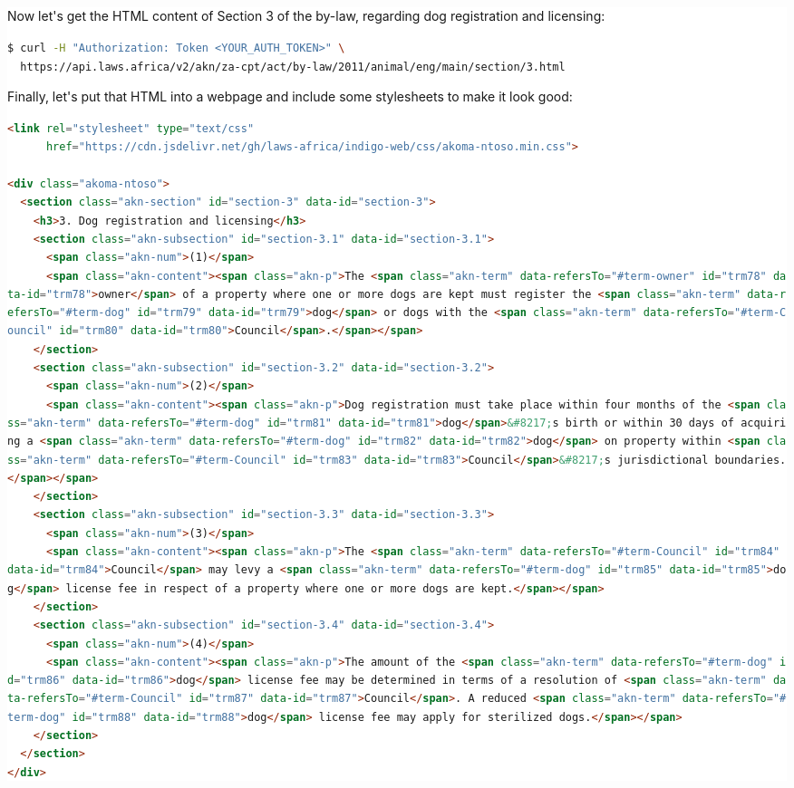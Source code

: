 Now let's get the HTML content of Section 3 of the by-law, regarding dog registration and licensing:

```bash
$ curl -H "Authorization: Token <YOUR_AUTH_TOKEN>" \
  https://api.laws.africa/v2/akn/za-cpt/act/by-law/2011/animal/eng/main/section/3.html
```

Finally, let's put that HTML into a webpage and include some stylesheets to make it look good:

```html
<link rel="stylesheet" type="text/css"
      href="https://cdn.jsdelivr.net/gh/laws-africa/indigo-web/css/akoma-ntoso.min.css">

<div class="akoma-ntoso">
  <section class="akn-section" id="section-3" data-id="section-3">
    <h3>3. Dog registration and licensing</h3>
    <section class="akn-subsection" id="section-3.1" data-id="section-3.1">
      <span class="akn-num">(1)</span>
      <span class="akn-content"><span class="akn-p">The <span class="akn-term" data-refersTo="#term-owner" id="trm78" data-id="trm78">owner</span> of a property where one or more dogs are kept must register the <span class="akn-term" data-refersTo="#term-dog" id="trm79" data-id="trm79">dog</span> or dogs with the <span class="akn-term" data-refersTo="#term-Council" id="trm80" data-id="trm80">Council</span>.</span></span>
    </section>
    <section class="akn-subsection" id="section-3.2" data-id="section-3.2">
      <span class="akn-num">(2)</span>
      <span class="akn-content"><span class="akn-p">Dog registration must take place within four months of the <span class="akn-term" data-refersTo="#term-dog" id="trm81" data-id="trm81">dog</span>&#8217;s birth or within 30 days of acquiring a <span class="akn-term" data-refersTo="#term-dog" id="trm82" data-id="trm82">dog</span> on property within <span class="akn-term" data-refersTo="#term-Council" id="trm83" data-id="trm83">Council</span>&#8217;s jurisdictional boundaries.</span></span>
    </section>
    <section class="akn-subsection" id="section-3.3" data-id="section-3.3">
      <span class="akn-num">(3)</span>
      <span class="akn-content"><span class="akn-p">The <span class="akn-term" data-refersTo="#term-Council" id="trm84" data-id="trm84">Council</span> may levy a <span class="akn-term" data-refersTo="#term-dog" id="trm85" data-id="trm85">dog</span> license fee in respect of a property where one or more dogs are kept.</span></span>
    </section>
    <section class="akn-subsection" id="section-3.4" data-id="section-3.4">
      <span class="akn-num">(4)</span>
      <span class="akn-content"><span class="akn-p">The amount of the <span class="akn-term" data-refersTo="#term-dog" id="trm86" data-id="trm86">dog</span> license fee may be determined in terms of a resolution of <span class="akn-term" data-refersTo="#term-Council" id="trm87" data-id="trm87">Council</span>. A reduced <span class="akn-term" data-refersTo="#term-dog" id="trm88" data-id="trm88">dog</span> license fee may apply for sterilized dogs.</span></span>
    </section>
  </section>
</div>
```

<div class="card mb-3">
  <div class="card-body">
    <link rel="stylesheet" type="text/css" href="https://cdn.jsdelivr.net/gh/laws-africa/indigo-web@2.0.0/css/akoma-ntoso.min.css">

